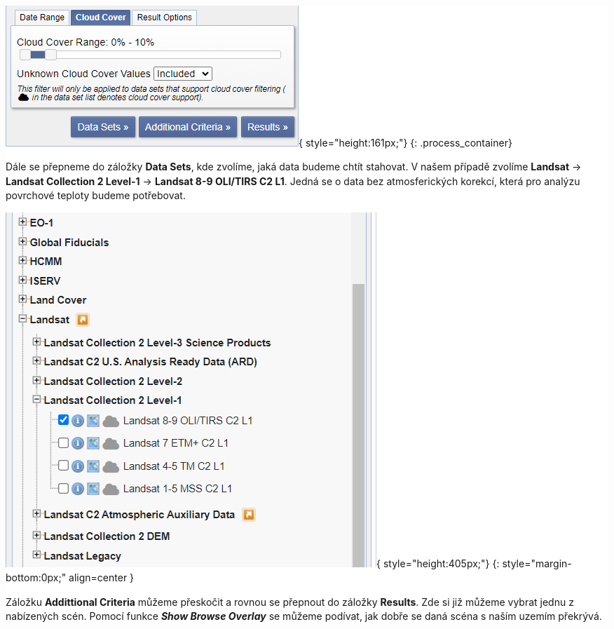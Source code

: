![](../assets/cviceni9/06_cloud_cover.png){ style="height:161px;"}
{: .process_container}

Dále se přepneme do záložky **Data Sets**, kde zvolíme, jaká data budeme chtít stahovat. V našem případě zvolíme **Landsat** → **Landsat Collection 2 Level-1** → **Landsat 8-9 OLI/TIRS C2 L1**. Jedná se o data bez atmosferických korekcí, která pro analýzu povrchové teploty budeme potřebovat.

![](../assets/cviceni9/07_select_data.png){ style="height:405px;"}
{: style="margin-bottom:0px;" align=center }

Záložku **Addittional Criteria** můžeme přeskočit a rovnou se přepnout do záložky **Results**. Zde si již můžeme vybrat jednu z nabízených scén. Pomocí funkce ***Show Browse Overlay*** se můžeme podívat, jak dobře se daná scéna s naším uzemím překrývá.
